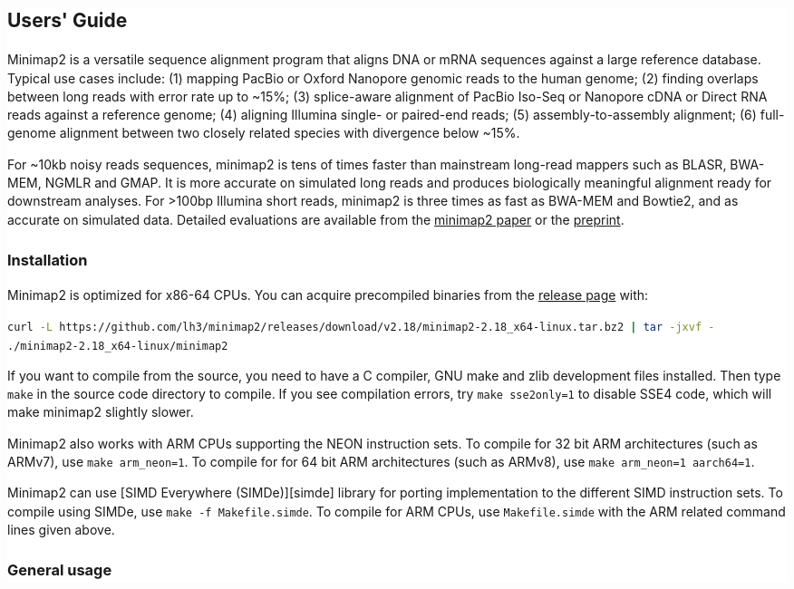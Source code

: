 ## <a name="uguide"></a>Users' Guide

Minimap2 is a versatile sequence alignment program that aligns DNA or mRNA sequences against a large reference database.
Typical use cases include: (1)
mapping PacBio or Oxford Nanopore genomic reads to the human genome; (2)
finding overlaps between long reads with error rate up to ~15%; (3)
splice-aware alignment of PacBio Iso-Seq or Nanopore cDNA or Direct RNA reads against a reference genome; (4) aligning
Illumina single- or paired-end reads;
(5) assembly-to-assembly alignment; (6) full-genome alignment between two closely related species with divergence
below ~15%.

For ~10kb noisy reads sequences, minimap2 is tens of times faster than mainstream long-read mappers such as BLASR,
BWA-MEM, NGMLR and GMAP. It is more accurate on simulated long reads and produces biologically meaningful alignment
ready for downstream analyses. For >100bp Illumina short reads, minimap2 is three times as fast as BWA-MEM and Bowtie2,
and as accurate on simulated data. Detailed evaluations are available from the [minimap2 paper][doi] or the
[preprint][preprint].

### <a name="install"></a>Installation

Minimap2 is optimized for x86-64 CPUs. You can acquire precompiled binaries from the [release page][release] with:

```sh
curl -L https://github.com/lh3/minimap2/releases/download/v2.18/minimap2-2.18_x64-linux.tar.bz2 | tar -jxvf -
./minimap2-2.18_x64-linux/minimap2
```

If you want to compile from the source, you need to have a C compiler, GNU make and zlib development files installed.
Then type `make` in the source code directory to compile. If you see compilation errors, try `make sse2only=1`
to disable SSE4 code, which will make minimap2 slightly slower.

Minimap2 also works with ARM CPUs supporting the NEON instruction sets. To compile for 32 bit ARM architectures (such as
ARMv7), use `make arm_neon=1`. To compile for for 64 bit ARM architectures (such as ARMv8),
use `make arm_neon=1 aarch64=1`.

Minimap2 can use [SIMD Everywhere (SIMDe)][simde] library for porting implementation to the different SIMD instruction
sets. To compile using SIMDe, use `make -f Makefile.simde`. To compile for ARM CPUs, use `Makefile.simde`
with the ARM related command lines given above.

### <a name="general"></a>General usage


[paf]: https://github.com/lh3/miniasm/blob/master/PAF.md
[sam]: https://samtools.github.io/hts-specs/SAMv1.pdf
[minimap]: https://github.com/lh3/minimap
[smartdenovo]: https://github.com/ruanjue/smartdenovo
[longislnd]: https://www.ncbi.nlm.nih.gov/pubmed/27667791
[gaba]: https://github.com/ocxtal/libgaba
[ksw2]: https://github.com/lh3/ksw2
[preprint]: https://arxiv.org/abs/1708.01492
[release]: https://github.com/lh3/minimap2/releases
[mappypypi]: https://pypi.python.org/pypi/mappy
[mappyconda]: https://anaconda.org/bioconda/mappy
[issue]: https://github.com/lh3/minimap2/issues
[k8]: https://github.com/attractivechaos/k8
[manpage]: https://lh3.github.io/minimap2/minimap2.html
[manpage-cs]: https://lh3.github.io/minimap2/minimap2.html#10
[doi]: https://doi.org/10.1093/bioinformatics/bty191
[smide]: https://github.com/nemequ/simde
[unimap]: https://github.com/lh3/unimap